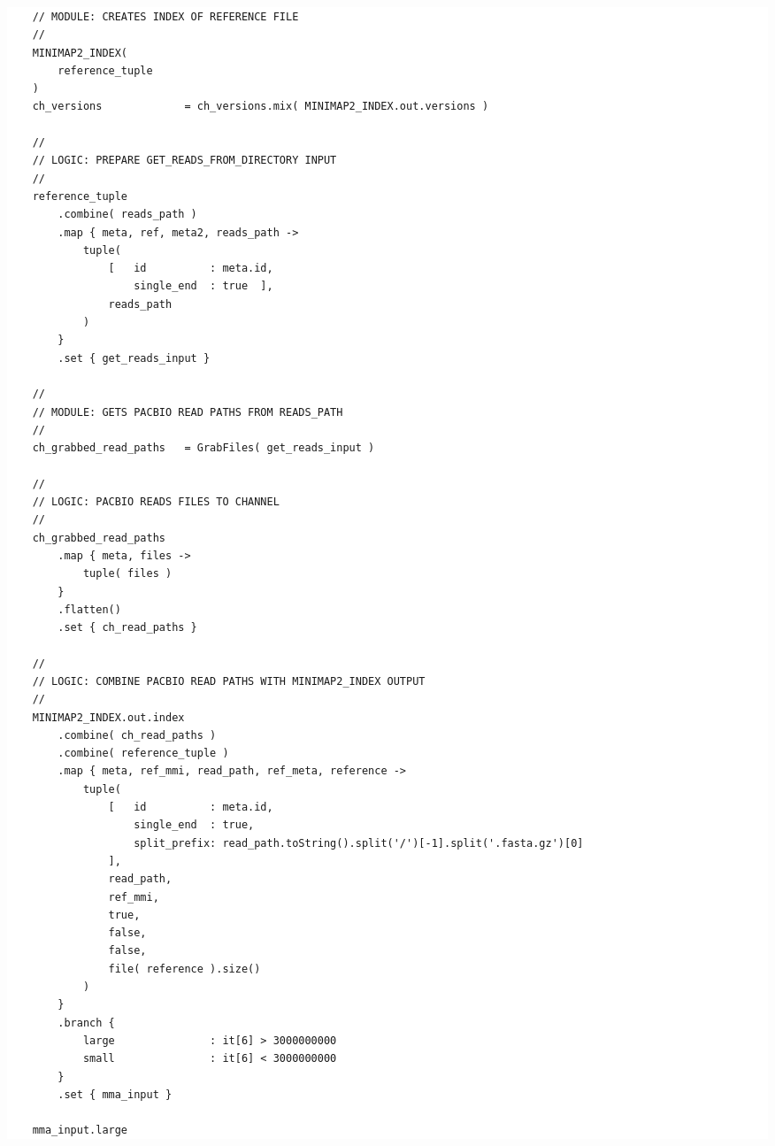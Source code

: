 ```
    // MODULE: CREATES INDEX OF REFERENCE FILE
    //
    MINIMAP2_INDEX(
        reference_tuple
    )
    ch_versions             = ch_versions.mix( MINIMAP2_INDEX.out.versions )

    //
    // LOGIC: PREPARE GET_READS_FROM_DIRECTORY INPUT
    //
    reference_tuple
        .combine( reads_path )
        .map { meta, ref, meta2, reads_path ->
            tuple(
                [   id          : meta.id,
                    single_end  : true  ],
                reads_path
            )
        }
        .set { get_reads_input }

    //
    // MODULE: GETS PACBIO READ PATHS FROM READS_PATH
    //
    ch_grabbed_read_paths   = GrabFiles( get_reads_input )

    //
    // LOGIC: PACBIO READS FILES TO CHANNEL
    //
    ch_grabbed_read_paths
        .map { meta, files ->
            tuple( files )
        }
        .flatten()
        .set { ch_read_paths }

    //
    // LOGIC: COMBINE PACBIO READ PATHS WITH MINIMAP2_INDEX OUTPUT
    //
    MINIMAP2_INDEX.out.index
        .combine( ch_read_paths )
        .combine( reference_tuple )
        .map { meta, ref_mmi, read_path, ref_meta, reference ->
            tuple(
                [   id          : meta.id,
                    single_end  : true,
                    split_prefix: read_path.toString().split('/')[-1].split('.fasta.gz')[0]
                ],
                read_path,
                ref_mmi,
                true,
                false,
                false,
                file( reference ).size()
            )
        }
        .branch {
            large               : it[6] > 3000000000
            small               : it[6] < 3000000000
        }
        .set { mma_input }

    mma_input.large
```
